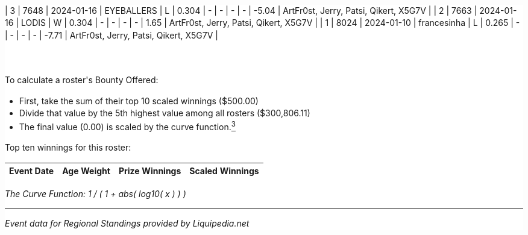 |            3 |     7648 | 2024-01-16 | EYEBALLERS        | L   | 0.304      | -            | -                | -                | -         |    -5.04 | ArtFr0st, Jerry, Patsi, Qikert, X5G7V      |
|            2 |     7663 | 2024-01-16 | LODIS             | W   | 0.304      | -            | -                | -                | -         |     1.65 | ArtFr0st, Jerry, Patsi, Qikert, X5G7V      |
|            1 |     8024 | 2024-01-10 | francesinha       | L   | 0.265      | -            | -                | -                | -         |    -7.71 | ArtFr0st, Jerry, Patsi, Qikert, X5G7V      |

<br />
<span id="table2"></span><br />
To calculate a roster's Bounty Offered:<br />

- First, take the sum of their top 10 scaled winnings ($500.00)
- Divide that value by the 5th highest value among all rosters ($300,806.11)
- The final value (0.00) is scaled by the curve function.[<sup>3</sup>](#curveFunction)

Top ten winnings for this roster:<br />

| Event Date | Age Weight | Prize Winnings | Scaled Winnings |
| :- | -: | :- | :- |


<span id="curveFunction"></span>_The Curve Function: 1 / ( 1 + abs( log10( x ) ) )_<br />

---
_Event data for Regional Standings provided by Liquipedia.net_<br />
